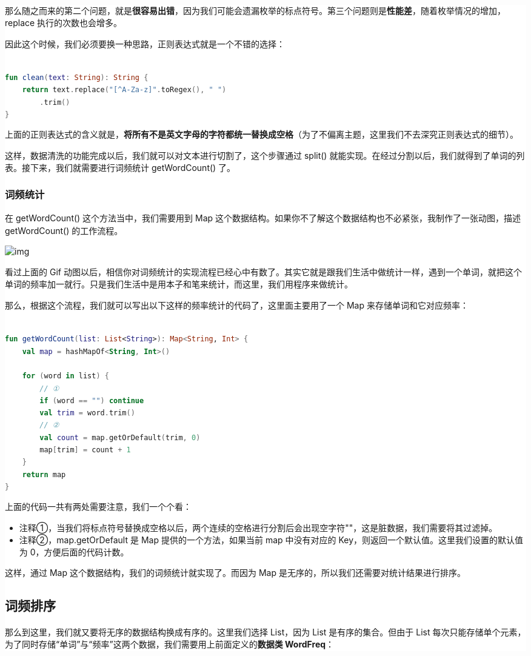 那么随之而来的第二个问题，就是**很容易出错**，因为我们可能会遗漏枚举的标点符号。第三个问题则是**性能差**，随着枚举情况的增加，replace 执行的次数也会增多。

因此这个时候，我们必须要换一种思路，正则表达式就是一个不错的选择：

```kotlin

fun clean(text: String): String {
    return text.replace("[^A-Za-z]".toRegex(), " ")
        .trim()
}
```

上面的正则表达式的含义就是，**将所有不是英文字母的字符都统一替换成空格**（为了不偏离主题，这里我们不去深究正则表达式的细节）。

这样，数据清洗的功能完成以后，我们就可以对文本进行切割了，这个步骤通过 split() 就能实现。在经过分割以后，我们就得到了单词的列表。接下来，我们就需要进行词频统计 getWordCount() 了。

### 词频统计

在 getWordCount() 这个方法当中，我们需要用到 Map 这个数据结构。如果你不了解这个数据结构也不必紧张，我制作了一张动图，描述 getWordCount() 的工作流程。

![img](https://static001.geekbang.org/resource/image/43/46/43598fd9f2d476f9ffa717dba38cd846.gif?wh=720x405)

看过上面的 Gif 动图以后，相信你对词频统计的实现流程已经心中有数了。其实它就是跟我们生活中做统计一样，遇到一个单词，就把这个单词的频率加一就行。只是我们生活中是用本子和笔来统计，而这里，我们用程序来做统计。

那么，根据这个流程，我们就可以写出以下这样的频率统计的代码了，这里面主要用了一个 Map 来存储单词和它对应频率：

```kotlin

fun getWordCount(list: List<String>): Map<String, Int> {
    val map = hashMapOf<String, Int>()

    for (word in list) {
        // ①
        if (word == "") continue
        val trim = word.trim()
        // ②
        val count = map.getOrDefault(trim, 0)
        map[trim] = count + 1
    }
    return map
}
```

上面的代码一共有两处需要注意，我们一个个看：

* 注释①，当我们将标点符号替换成空格以后，两个连续的空格进行分割后会出现空字符""，这是脏数据，我们需要将其过滤掉。
* 注释②，map.getOrDefault 是 Map 提供的一个方法，如果当前 map 中没有对应的 Key，则返回一个默认值。这里我们设置的默认值为 0，方便后面的代码计数。

这样，通过 Map 这个数据结构，我们的词频统计就实现了。而因为 Map 是无序的，所以我们还需要对统计结果进行排序。

## 词频排序

那么到这里，我们就又要将无序的数据结构换成有序的。这里我们选择 List，因为 List 是有序的集合。但由于 List 每次只能存储单个元素，为了同时存储“单词”与“频率”这两个数据，我们需要用上前面定义的**数据类 WordFreq**：
